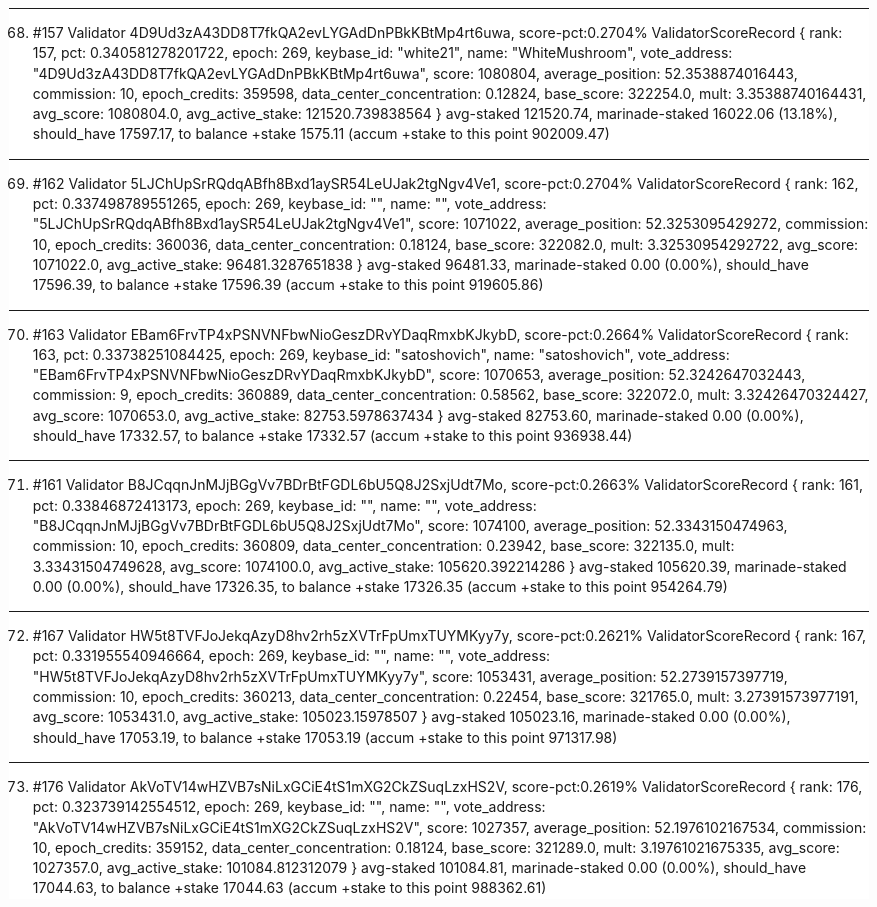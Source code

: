 -------------------------------------------------------------
68) #157 Validator 4D9Ud3zA43DD8T7fkQA2evLYGAdDnPBkKBtMp4rt6uwa, score-pct:0.2704%
ValidatorScoreRecord { rank: 157, pct: 0.340581278201722, epoch: 269, keybase_id: "white21", name: "WhiteMushroom", vote_address: "4D9Ud3zA43DD8T7fkQA2evLYGAdDnPBkKBtMp4rt6uwa", score: 1080804, average_position: 52.3538874016443, commission: 10, epoch_credits: 359598, data_center_concentration: 0.12824, base_score: 322254.0, mult: 3.35388740164431, avg_score: 1080804.0, avg_active_stake: 121520.739838564 }
 avg-staked 121520.74, marinade-staked 16022.06 (13.18%), should_have 17597.17, to balance +stake 1575.11 (accum +stake to this point 902009.47)

-------------------------------------------------------------
69) #162 Validator 5LJChUpSrRQdqABfh8Bxd1aySR54LeUJak2tgNgv4Ve1, score-pct:0.2704%
ValidatorScoreRecord { rank: 162, pct: 0.337498789551265, epoch: 269, keybase_id: "", name: "", vote_address: "5LJChUpSrRQdqABfh8Bxd1aySR54LeUJak2tgNgv4Ve1", score: 1071022, average_position: 52.3253095429272, commission: 10, epoch_credits: 360036, data_center_concentration: 0.18124, base_score: 322082.0, mult: 3.32530954292722, avg_score: 1071022.0, avg_active_stake: 96481.3287651838 }
 avg-staked 96481.33, marinade-staked 0.00 (0.00%), should_have 17596.39, to balance +stake 17596.39 (accum +stake to this point 919605.86)

-------------------------------------------------------------
70) #163 Validator EBam6FrvTP4xPSNVNFbwNioGeszDRvYDaqRmxbKJkybD, score-pct:0.2664%
ValidatorScoreRecord { rank: 163, pct: 0.33738251084425, epoch: 269, keybase_id: "satoshovich", name: "satoshovich", vote_address: "EBam6FrvTP4xPSNVNFbwNioGeszDRvYDaqRmxbKJkybD", score: 1070653, average_position: 52.3242647032443, commission: 9, epoch_credits: 360889, data_center_concentration: 0.58562, base_score: 322072.0, mult: 3.32426470324427, avg_score: 1070653.0, avg_active_stake: 82753.5978637434 }
 avg-staked 82753.60, marinade-staked 0.00 (0.00%), should_have 17332.57, to balance +stake 17332.57 (accum +stake to this point 936938.44)

-------------------------------------------------------------
71) #161 Validator B8JCqqnJnMJjBGgVv7BDrBtFGDL6bU5Q8J2SxjUdt7Mo, score-pct:0.2663%
ValidatorScoreRecord { rank: 161, pct: 0.33846872413173, epoch: 269, keybase_id: "", name: "", vote_address: "B8JCqqnJnMJjBGgVv7BDrBtFGDL6bU5Q8J2SxjUdt7Mo", score: 1074100, average_position: 52.3343150474963, commission: 10, epoch_credits: 360809, data_center_concentration: 0.23942, base_score: 322135.0, mult: 3.33431504749628, avg_score: 1074100.0, avg_active_stake: 105620.392214286 }
 avg-staked 105620.39, marinade-staked 0.00 (0.00%), should_have 17326.35, to balance +stake 17326.35 (accum +stake to this point 954264.79)

-------------------------------------------------------------
72) #167 Validator HW5t8TVFJoJekqAzyD8hv2rh5zXVTrFpUmxTUYMKyy7y, score-pct:0.2621%
ValidatorScoreRecord { rank: 167, pct: 0.331955540946664, epoch: 269, keybase_id: "", name: "", vote_address: "HW5t8TVFJoJekqAzyD8hv2rh5zXVTrFpUmxTUYMKyy7y", score: 1053431, average_position: 52.2739157397719, commission: 10, epoch_credits: 360213, data_center_concentration: 0.22454, base_score: 321765.0, mult: 3.27391573977191, avg_score: 1053431.0, avg_active_stake: 105023.15978507 }
 avg-staked 105023.16, marinade-staked 0.00 (0.00%), should_have 17053.19, to balance +stake 17053.19 (accum +stake to this point 971317.98)

-------------------------------------------------------------
73) #176 Validator AkVoTV14wHZVB7sNiLxGCiE4tS1mXG2CkZSuqLzxHS2V, score-pct:0.2619%
ValidatorScoreRecord { rank: 176, pct: 0.323739142554512, epoch: 269, keybase_id: "", name: "", vote_address: "AkVoTV14wHZVB7sNiLxGCiE4tS1mXG2CkZSuqLzxHS2V", score: 1027357, average_position: 52.1976102167534, commission: 10, epoch_credits: 359152, data_center_concentration: 0.18124, base_score: 321289.0, mult: 3.19761021675335, avg_score: 1027357.0, avg_active_stake: 101084.812312079 }
 avg-staked 101084.81, marinade-staked 0.00 (0.00%), should_have 17044.63, to balance +stake 17044.63 (accum +stake to this point 988362.61)
